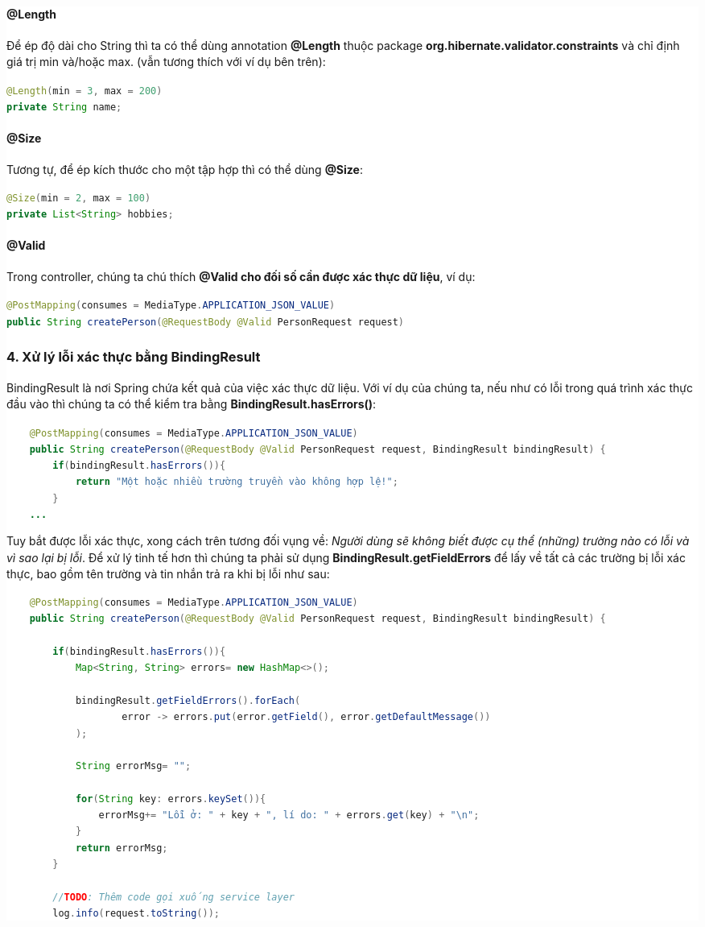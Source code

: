 #### @Length
Để ép độ dài cho String thì ta có thể dùng annotation **@Length** thuộc package **org.hibernate.validator.constraints** và chỉ định giá trị min và/hoặc max. (vẫn tương thích với ví dụ bên trên):

```java
@Length(min = 3, max = 200)
private String name;
```

#### @Size
Tương tự, để ép kích thước cho một tập hợp thì có thể dùng **@Size**:

```java
@Size(min = 2, max = 100)
private List<String> hobbies;
```

#### @Valid
Trong controller, chúng ta chú thích **@Valid cho đối số cần được xác thực dữ liệu**, ví dụ:

```java
@PostMapping(consumes = MediaType.APPLICATION_JSON_VALUE)
public String createPerson(@RequestBody @Valid PersonRequest request)
```

### 4. Xử lý lỗi xác thực bằng BindingResult

BindingResult là nơi Spring chứa kết quả của việc xác thực dữ liệu. Với ví dụ của chúng ta, nếu như có lỗi trong quá trình xác thực đầu vào thì chúng ta có thể kiểm tra bằng **BindingResult.hasErrors()**:

```java
    @PostMapping(consumes = MediaType.APPLICATION_JSON_VALUE)
    public String createPerson(@RequestBody @Valid PersonRequest request, BindingResult bindingResult) {
        if(bindingResult.hasErrors()){
            return "Một hoặc nhiều trường truyền vào không hợp lệ!";
        }
	...
```

Tuy bắt được lỗi xác thực, xong cách trên tương đối vụng về: *Người dùng sẽ không biết được cụ thể (những) trường nào có lỗi và vì sao lại bị lỗi*. Để xử lý tinh tế hơn thì chúng ta phải sử dụng **BindingResult.getFieldErrors** để lấy về tất cả các trường bị lỗi xác thực, bao gồm tên trường và tin nhắn trả ra khi bị lỗi như sau:

```java
    @PostMapping(consumes = MediaType.APPLICATION_JSON_VALUE)
    public String createPerson(@RequestBody @Valid PersonRequest request, BindingResult bindingResult) {

        if(bindingResult.hasErrors()){
            Map<String, String> errors= new HashMap<>();

            bindingResult.getFieldErrors().forEach(
                    error -> errors.put(error.getField(), error.getDefaultMessage())
            );

            String errorMsg= "";

            for(String key: errors.keySet()){
                errorMsg+= "Lỗi ở: " + key + ", lí do: " + errors.get(key) + "\n";
            }
            return errorMsg;
        }

        //TODO: Thêm code gọi xuống service layer
        log.info(request.toString());
```
